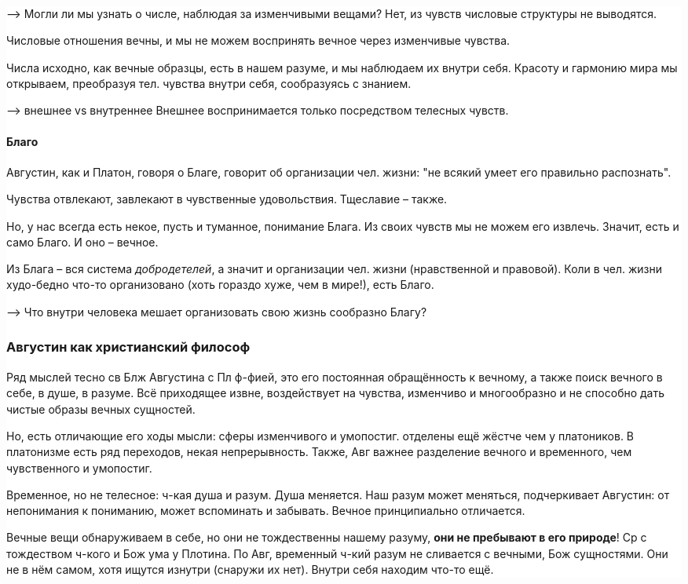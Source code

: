 -->
Могли ли мы узнать о числе, наблюдая за изменчивыми вещами?
Нет, из чувств числовые структуры не выводятся.

Числовые отношения вечны, и мы не можем воспринять вечное через изменчивые чувства.

Числа исходно, как вечные образцы, есть в нашем разуме,
и мы наблюдаем их внутри себя.
Красоту и гармонию мира мы открываем, преобразуя тел. чувства внутри себя, сообразуясь с знанием.

-->
внешнее vs внутреннее
Внешнее воспринимается только посредством телесных чувств.


#### Благо
Августин, как и Платон, говоря о Благе, говорит об организации чел. жизни: "не всякий умеет его правильно распознать".

Чувства отвлекают, завлекают в чувственные удовольствия.
Тщеславие – также.

Но, у нас всегда есть некое, пусть и туманное, понимание Блага. Из своих чувств мы не можем его извлечь.
Значит, есть и само Благо. И оно – вечное.

Из Блага – вся система _добродетелей_, а значит и организации чел. жизни (нравственной и правовой).
Коли в чел. жизни худо-бедно что-то организовано (хоть гораздо хуже, чем в мире!), есть Благо.

-->
Что внутри человека мешает организовать свою жизнь сообразно Благу?


### Августин как христианский философ

Ряд мыслей тесно св Блж Августина с Пл ф-фией,
это его постоянная обращённость к вечному,
а также поиск вечного в себе, в душе, в разуме.
Всё приходящее извне, воздействует на чувства, изменчиво и многообразно и не способно дать чистые образы вечных сущностей.

Но, есть отличающие его ходы мысли:
 сферы изменчивого и умопостиг. отделены ещё жёстче чем у платоников.
В платонизме есть ряд переходов, некая непрерывность.
Также, Авг важнее разделение вечного и временного, чем чувственного и умопостиг.

Временное, но не телесное:
ч-кая душа и разум.
Душа меняется.
Наш разум может меняться, подчеркивает Августин: от непонимания к пониманию, может вспоминать и забывать.
Вечное принципиально отличается.


Вечные вещи обнаруживаем в себе, но они не тождественны нашему разуму,
**они не пребывают в его природе**!
Ср с тождеством ч-кого и Бож ума у Плотина.
По Авг, временный ч-кий разум не сливается с вечными, Бож сущностями.
Они не в нём самом, хотя ищутся изнутри (снаружи их нет).
Внутри себя находим что-то ещё.
